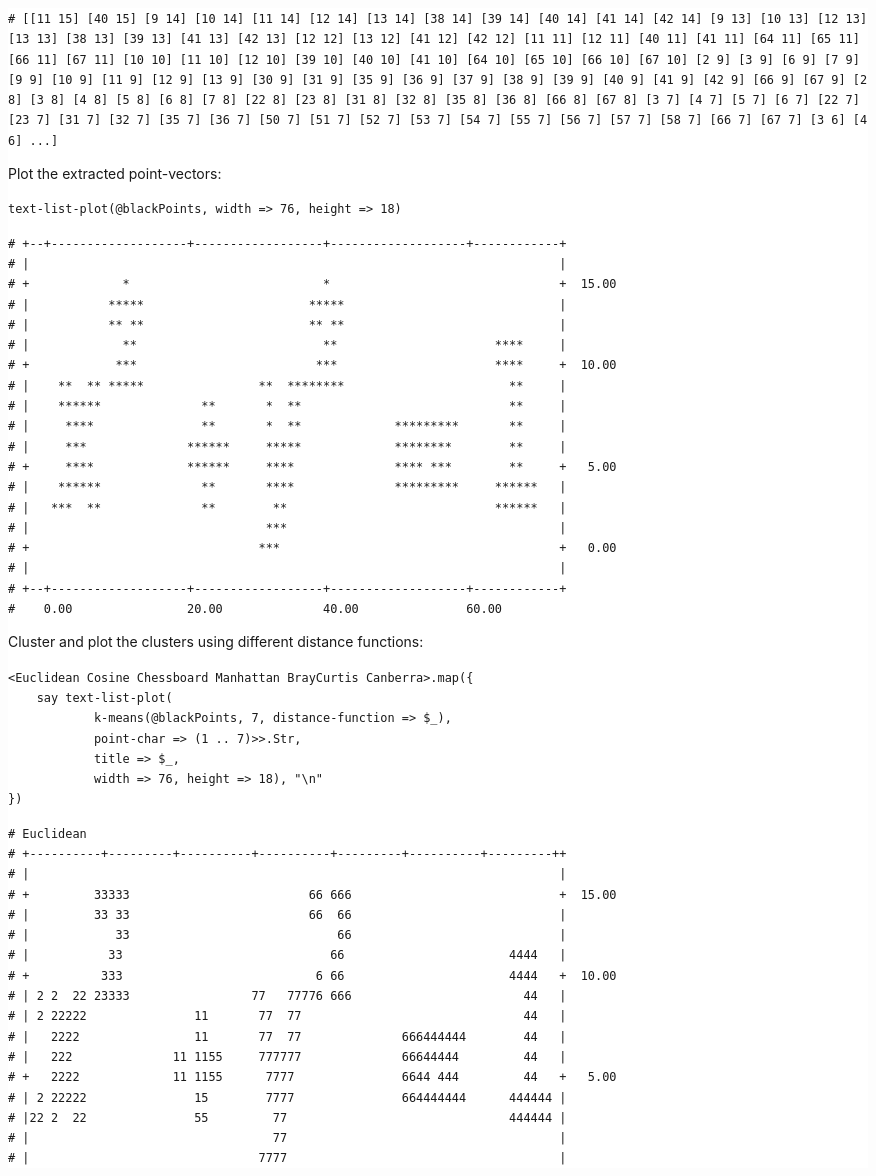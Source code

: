 ```
# [[11 15] [40 15] [9 14] [10 14] [11 14] [12 14] [13 14] [38 14] [39 14] [40 14] [41 14] [42 14] [9 13] [10 13] [12 13] [13 13] [38 13] [39 13] [41 13] [42 13] [12 12] [13 12] [41 12] [42 12] [11 11] [12 11] [40 11] [41 11] [64 11] [65 11] [66 11] [67 11] [10 10] [11 10] [12 10] [39 10] [40 10] [41 10] [64 10] [65 10] [66 10] [67 10] [2 9] [3 9] [6 9] [7 9] [9 9] [10 9] [11 9] [12 9] [13 9] [30 9] [31 9] [35 9] [36 9] [37 9] [38 9] [39 9] [40 9] [41 9] [42 9] [66 9] [67 9] [2 8] [3 8] [4 8] [5 8] [6 8] [7 8] [22 8] [23 8] [31 8] [32 8] [35 8] [36 8] [66 8] [67 8] [3 7] [4 7] [5 7] [6 7] [22 7] [23 7] [31 7] [32 7] [35 7] [36 7] [50 7] [51 7] [52 7] [53 7] [54 7] [55 7] [56 7] [57 7] [58 7] [66 7] [67 7] [3 6] [4 6] ...]
```

Plot the extracted point-vectors:

```perl6
text-list-plot(@blackPoints, width => 76, height => 18)
```
```
# +--+-------------------+------------------+-------------------+------------+       
# |                                                                          |       
# +             *                           *                                +  15.00
# |           *****                       *****                              |       
# |           ** **                       ** **                              |       
# |             **                          **                      ****     |       
# +            ***                         ***                      ****     +  10.00
# |    **  ** *****                **  ********                       **     |       
# |    ******              **       *  **                             **     |       
# |     ****               **       *  **             *********       **     |       
# |     ***              ******     *****             ********        **     |       
# +     ****             ******     ****              **** ***        **     +   5.00
# |    ******              **       ****              *********     ******   |       
# |   ***  **              **        **                             ******   |       
# |                                 ***                                      |       
# +                                ***                                       +   0.00
# |                                                                          |       
# +--+-------------------+------------------+-------------------+------------+       
#    0.00                20.00              40.00               60.00
```

Cluster and plot the clusters using different distance functions:

```perl6
<Euclidean Cosine Chessboard Manhattan BrayCurtis Canberra>.map({
    say text-list-plot(
            k-means(@blackPoints, 7, distance-function => $_), 
            point-char => (1 .. 7)>>.Str, 
            title => $_, 
            width => 76, height => 18), "\n"
})
```
```
# Euclidean                                  
# +----------+---------+----------+----------+---------+----------+---------++       
# |                                                                          |       
# +         33333                         66 666                             +  15.00
# |         33 33                         66  66                             |       
# |            33                             66                             |       
# |           33                             66                       4444   |       
# +          333                           6 66                       4444   +  10.00
# | 2 2  22 23333                 77   77776 666                        44   |       
# | 2 22222               11       77  77                               44   |       
# |   2222                11       77  77              666444444        44   |       
# |   222              11 1155     777777              66644444         44   |       
# +   2222             11 1155      7777               6644 444         44   +   5.00
# | 2 22222               15        7777               664444444      444444 |       
# |22 2  22               55         77                               444444 |       
# |                                  77                                      |       
# |                                7777                                      |       
```